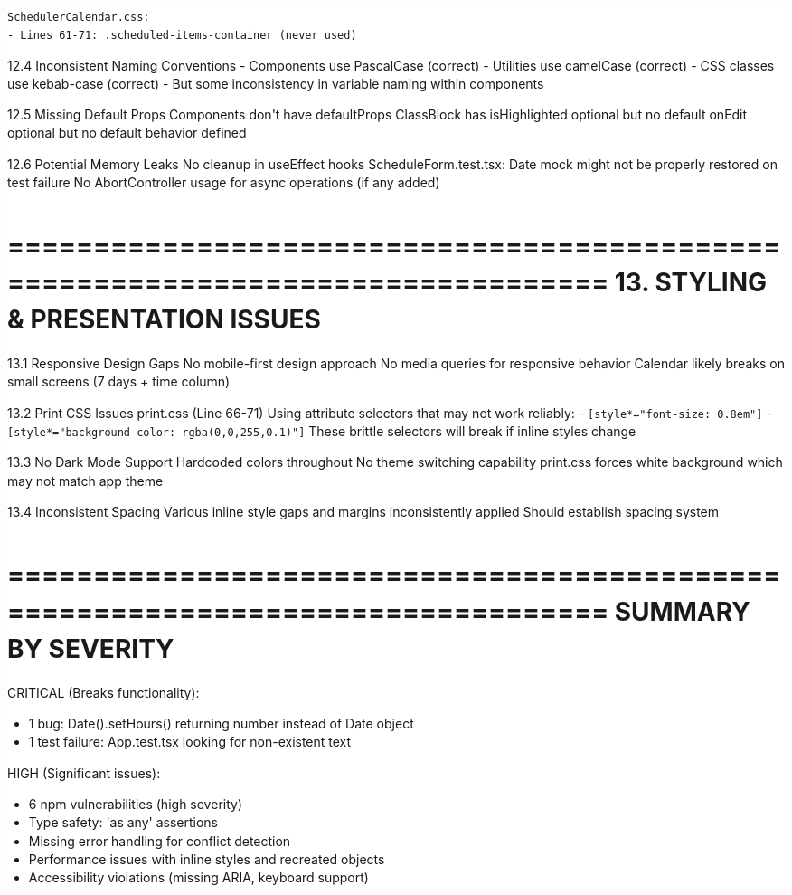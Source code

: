     SchedulerCalendar.css:
    - Lines 61-71: .scheduled-items-container (never used)

12.4 Inconsistent Naming Conventions
    - Components use PascalCase (correct)
    - Utilities use camelCase (correct)
    - CSS classes use kebab-case (correct)
    - But some inconsistency in variable naming within components

12.5 Missing Default Props
    Components don't have defaultProps
    ClassBlock has isHighlighted optional but no default
    onEdit optional but no default behavior defined

12.6 Potential Memory Leaks
    No cleanup in useEffect hooks
    ScheduleForm.test.tsx: Date mock might not be properly restored on test failure
    No AbortController usage for async operations (if any added)

================================================================================
13. STYLING & PRESENTATION ISSUES
================================================================================

13.1 Responsive Design Gaps
    No mobile-first design approach
    No media queries for responsive behavior
    Calendar likely breaks on small screens (7 days + time column)
    
13.2 Print CSS Issues
    print.css (Line 66-71)
    Using attribute selectors that may not work reliably:
    - `[style*="font-size: 0.8em"]`
    - `[style*="background-color: rgba(0,0,255,0.1)"]`
    These brittle selectors will break if inline styles change

13.3 No Dark Mode Support
    Hardcoded colors throughout
    No theme switching capability
    print.css forces white background which may not match app theme

13.4 Inconsistent Spacing
    Various inline style gaps and margins inconsistently applied
    Should establish spacing system

================================================================================
SUMMARY BY SEVERITY
================================================================================

CRITICAL (Breaks functionality):
  - 1 bug: Date().setHours() returning number instead of Date object
  - 1 test failure: App.test.tsx looking for non-existent text
  
HIGH (Significant issues):
  - 6 npm vulnerabilities (high severity)
  - Type safety: 'as any' assertions
  - Missing error handling for conflict detection
  - Performance issues with inline styles and recreated objects
  - Accessibility violations (missing ARIA, keyboard support)
  